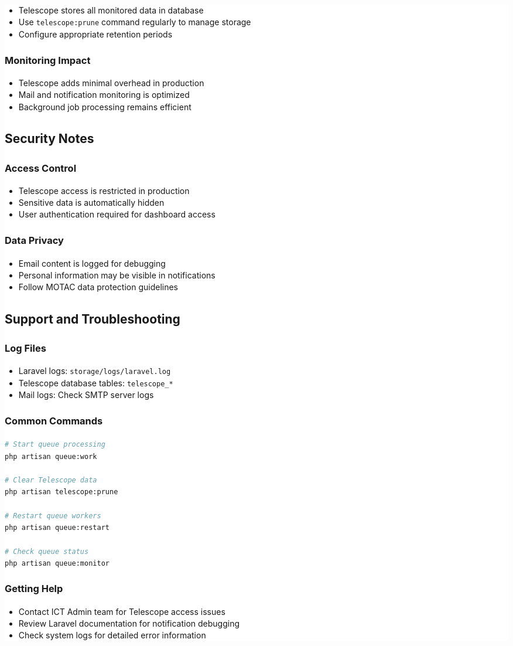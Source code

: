 - Telescope stores all monitored data in database
- Use `telescope:prune` command regularly to manage storage
- Configure appropriate retention periods

### Monitoring Impact

- Telescope adds minimal overhead in production
- Mail and notification monitoring is optimized
- Background job processing remains efficient

## Security Notes

### Access Control

- Telescope access is restricted in production
- Sensitive data is automatically hidden
- User authentication required for dashboard access

### Data Privacy

- Email content is logged for debugging
- Personal information may be visible in notifications
- Follow MOTAC data protection guidelines

## Support and Troubleshooting

### Log Files

- Laravel logs: `storage/logs/laravel.log`
- Telescope database tables: `telescope_*`
- Mail logs: Check SMTP server logs

### Common Commands

```bash
# Start queue processing
php artisan queue:work

# Clear Telescope data
php artisan telescope:prune

# Restart queue workers
php artisan queue:restart

# Check queue status
php artisan queue:monitor
```

### Getting Help

- Contact ICT Admin team for Telescope access issues
- Review Laravel documentation for notification debugging
- Check system logs for detailed error information

